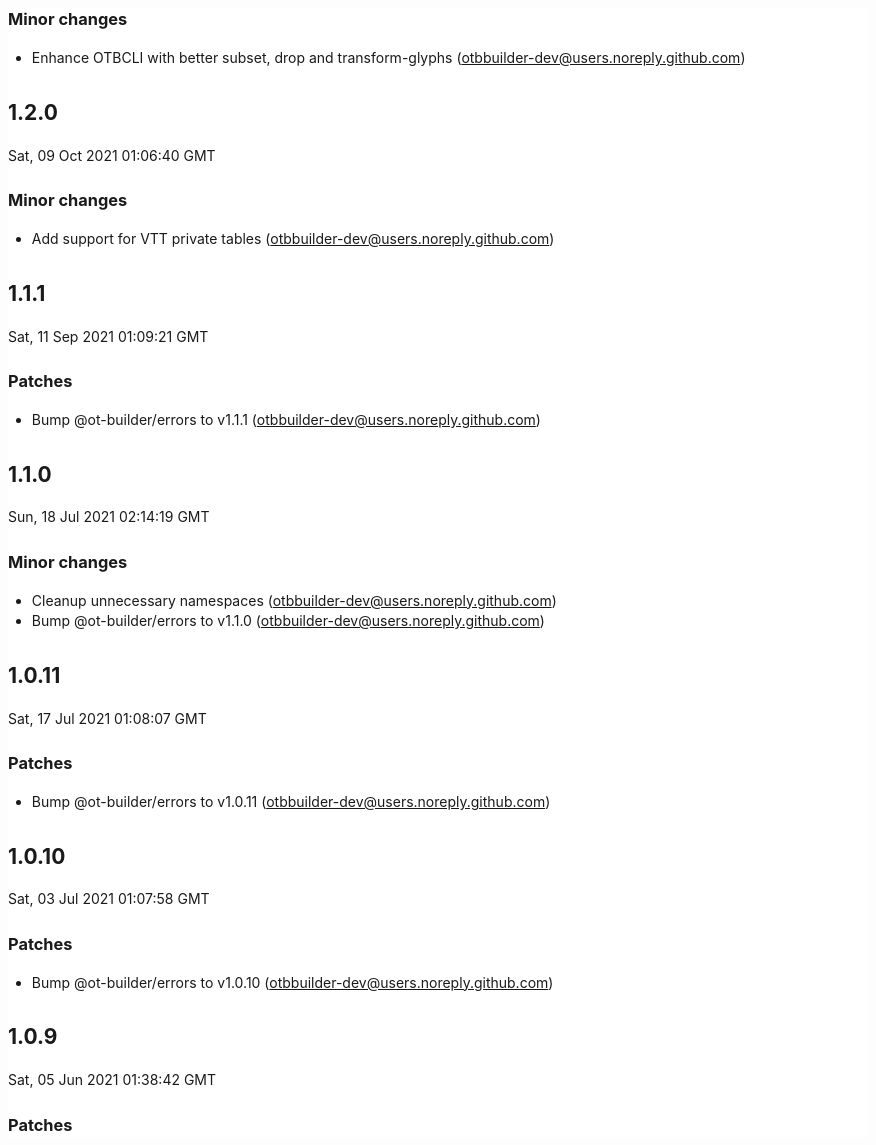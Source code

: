 ### Minor changes

- Enhance OTBCLI with better subset, drop and transform-glyphs (otbbuilder-dev@users.noreply.github.com)

## 1.2.0

Sat, 09 Oct 2021 01:06:40 GMT

### Minor changes

- Add support for VTT private tables (otbbuilder-dev@users.noreply.github.com)

## 1.1.1

Sat, 11 Sep 2021 01:09:21 GMT

### Patches

- Bump @ot-builder/errors to v1.1.1 (otbbuilder-dev@users.noreply.github.com)

## 1.1.0

Sun, 18 Jul 2021 02:14:19 GMT

### Minor changes

- Cleanup unnecessary namespaces (otbbuilder-dev@users.noreply.github.com)
- Bump @ot-builder/errors to v1.1.0 (otbbuilder-dev@users.noreply.github.com)

## 1.0.11

Sat, 17 Jul 2021 01:08:07 GMT

### Patches

- Bump @ot-builder/errors to v1.0.11 (otbbuilder-dev@users.noreply.github.com)

## 1.0.10

Sat, 03 Jul 2021 01:07:58 GMT

### Patches

- Bump @ot-builder/errors to v1.0.10 (otbbuilder-dev@users.noreply.github.com)

## 1.0.9

Sat, 05 Jun 2021 01:38:42 GMT

### Patches

